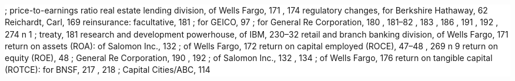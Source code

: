 ;
price-to-earnings ratio
real estate lending division, of Wells Fargo,
171
,
174
regulatory changes, for Berkshire Hathaway,
62
Reichardt, Carl,
169
reinsurance: facultative,
181
; for GEICO,
97
; for General Re Corporation,
180
,
181–82
,
183
,
186
,
191
,
192
,
274
n
1
; treaty,
181
research and development powerhouse, of IBM,
230–32
retail and branch banking division, of Wells Fargo,
171
return on assets (ROA): of Salomon Inc.,
132
; of Wells Fargo,
172
return on capital employed (ROCE),
47–48
,
269
n
9
return on equity (ROE),
48
; General Re Corporation,
190
,
192
; of Salomon Inc.,
132
,
134
; of Wells Fargo,
176
return on tangible capital (ROTCE): for BNSF,
217
,
218
; Capital Cities/ABC,
114
